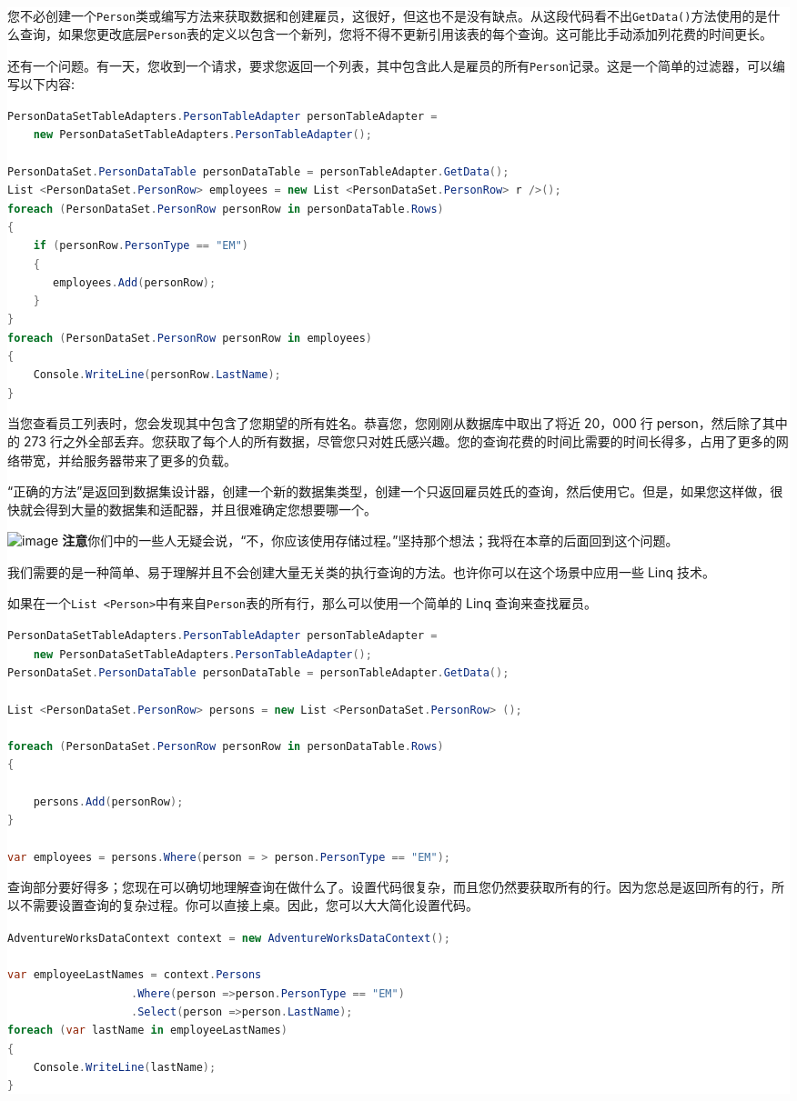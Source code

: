 您不必创建一个`Person`类或编写方法来获取数据和创建雇员，这很好，但这也不是没有缺点。从这段代码看不出`GetData()`方法使用的是什么查询，如果您更改底层`Person`表的定义以包含一个新列，您将不得不更新引用该表的每个查询。这可能比手动添加列花费的时间更长。

还有一个问题。有一天，您收到一个请求，要求您返回一个列表，其中包含此人是雇员的所有`Person`记录。这是一个简单的过滤器，可以编写以下内容:

```cs
PersonDataSetTableAdapters.PersonTableAdapter personTableAdapter =
    new PersonDataSetTableAdapters.PersonTableAdapter();

PersonDataSet.PersonDataTable personDataTable = personTableAdapter.GetData();
List <PersonDataSet.PersonRow> employees = new List <PersonDataSet.PersonRow> r />();
foreach (PersonDataSet.PersonRow personRow in personDataTable.Rows)
{
    if (personRow.PersonType == "EM")
    {
       employees.Add(personRow);
    }
}
foreach (PersonDataSet.PersonRow personRow in employees)
{
    Console.WriteLine(personRow.LastName);
}
```

当您查看员工列表时，您会发现其中包含了您期望的所有姓名。恭喜您，您刚刚从数据库中取出了将近 20，000 行 person，然后除了其中的 273 行之外全部丢弃。您获取了每个人的所有数据，尽管您只对姓氏感兴趣。您的查询花费的时间比需要的时间长得多，占用了更多的网络带宽，并给服务器带来了更多的负载。

“正确的方法”是返回到数据集设计器，创建一个新的数据集类型，创建一个只返回雇员姓氏的查询，然后使用它。但是，如果您这样做，很快就会得到大量的数据集和适配器，并且很难确定您想要哪一个。

![image](images/sq.jpg) **注意**你们中的一些人无疑会说，“不，你应该使用存储过程。”坚持那个想法；我将在本章的后面回到这个问题。

我们需要的是一种简单、易于理解并且不会创建大量无关类的执行查询的方法。也许你可以在这个场景中应用一些 Linq 技术。

如果在一个`List <Person>`中有来自`Person`表的所有行，那么可以使用一个简单的 Linq 查询来查找雇员。

```cs
PersonDataSetTableAdapters.PersonTableAdapter personTableAdapter =
    new PersonDataSetTableAdapters.PersonTableAdapter();
PersonDataSet.PersonDataTable personDataTable = personTableAdapter.GetData();

List <PersonDataSet.PersonRow> persons = new List <PersonDataSet.PersonRow> ();

foreach (PersonDataSet.PersonRow personRow in personDataTable.Rows)
{

    persons.Add(personRow);
}

var employees = persons.Where(person = > person.PersonType == "EM");
```

查询部分要好得多；您现在可以确切地理解查询在做什么了。设置代码很复杂，而且您仍然要获取所有的行。因为您总是返回所有的行，所以不需要设置查询的复杂过程。你可以直接上桌。因此，您可以大大简化设置代码。

```cs
AdventureWorksDataContext context = new AdventureWorksDataContext();

var employeeLastNames = context.Persons
                   .Where(person =>person.PersonType == "EM")
                   .Select(person =>person.LastName);
foreach (var lastName in employeeLastNames)
{
    Console.WriteLine(lastName);
}
```
